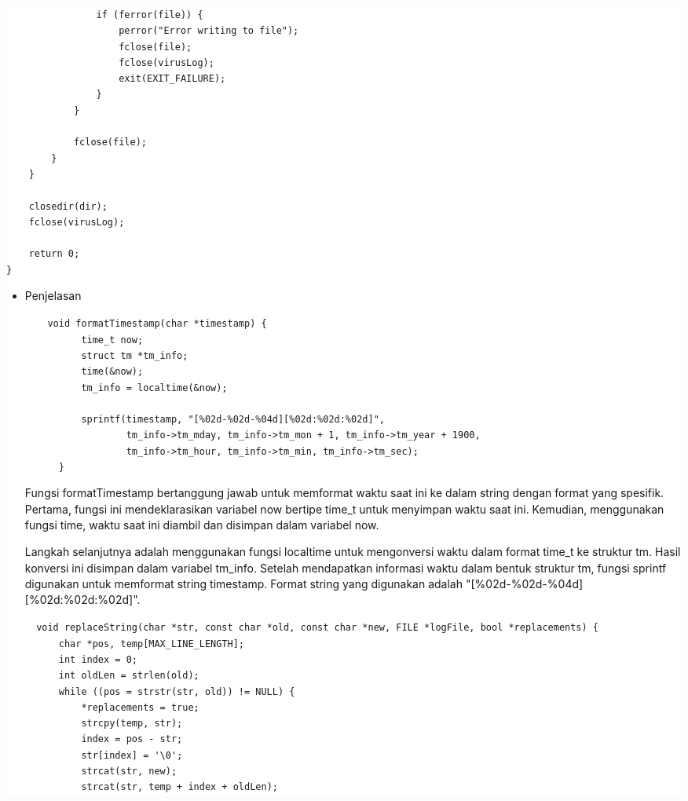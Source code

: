                     if (ferror(file)) {
                        perror("Error writing to file");
                        fclose(file);
                        fclose(virusLog);
                        exit(EXIT_FAILURE);
                    }
                }
    
                fclose(file); 
            }
        }
    
        closedir(dir);
        fclose(virusLog);
    
        return 0;
    }

* Penjelasan
  
          void formatTimestamp(char *timestamp) {
                time_t now;
                struct tm *tm_info;
                time(&now);
                tm_info = localtime(&now);
                
                sprintf(timestamp, "[%02d-%02d-%04d][%02d:%02d:%02d]", 
                        tm_info->tm_mday, tm_info->tm_mon + 1, tm_info->tm_year + 1900, 
                        tm_info->tm_hour, tm_info->tm_min, tm_info->tm_sec);
            }
  Fungsi formatTimestamp bertanggung jawab untuk memformat waktu saat ini ke dalam string dengan format
  yang spesifik. Pertama, fungsi ini mendeklarasikan variabel now bertipe time_t untuk menyimpan waktu
  saat ini. Kemudian, menggunakan fungsi time, waktu saat ini diambil dan disimpan dalam variabel now.

  Langkah selanjutnya adalah menggunakan fungsi localtime untuk mengonversi waktu dalam format time_t
  ke struktur tm. Hasil konversi ini disimpan dalam variabel tm_info. Setelah mendapatkan informasi
  waktu dalam bentuk struktur tm, fungsi sprintf digunakan untuk memformat string timestamp. Format
  string yang digunakan adalah "[%02d-%02d-%04d][%02d:%02d:%02d]".

        void replaceString(char *str, const char *old, const char *new, FILE *logFile, bool *replacements) {
            char *pos, temp[MAX_LINE_LENGTH];
            int index = 0;
            int oldLen = strlen(old);
            while ((pos = strstr(str, old)) != NULL) {
                *replacements = true; 
                strcpy(temp, str);
                index = pos - str;
                str[index] = '\0';
                strcat(str, new);
                strcat(str, temp + index + oldLen);
        